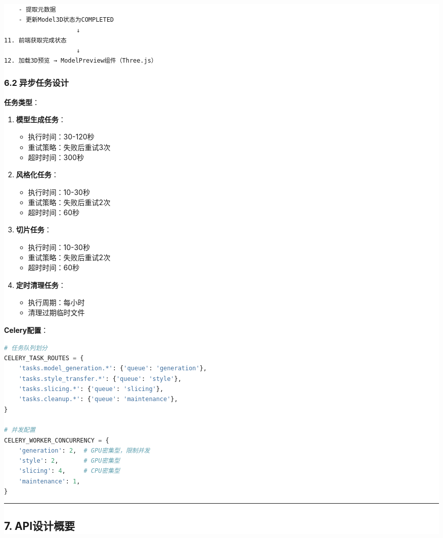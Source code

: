 ```
    - 提取元数据
    - 更新Model3D状态为COMPLETED
                    ↓
11. 前端获取完成状态
                    ↓
12. 加载3D预览 → ModelPreview组件（Three.js）
```

### 6.2 异步任务设计

**任务类型**：

1. **模型生成任务**：
   - 执行时间：30-120秒
   - 重试策略：失败后重试3次
   - 超时时间：300秒

2. **风格化任务**：
   - 执行时间：10-30秒
   - 重试策略：失败后重试2次
   - 超时时间：60秒

3. **切片任务**：
   - 执行时间：10-30秒
   - 重试策略：失败后重试2次
   - 超时时间：60秒

4. **定时清理任务**：
   - 执行周期：每小时
   - 清理过期临时文件

**Celery配置**：
```python
# 任务队列划分
CELERY_TASK_ROUTES = {
    'tasks.model_generation.*': {'queue': 'generation'},
    'tasks.style_transfer.*': {'queue': 'style'},
    'tasks.slicing.*': {'queue': 'slicing'},
    'tasks.cleanup.*': {'queue': 'maintenance'},
}

# 并发配置
CELERY_WORKER_CONCURRENCY = {
    'generation': 2,  # GPU密集型，限制并发
    'style': 2,       # GPU密集型
    'slicing': 4,     # CPU密集型
    'maintenance': 1,
}
```

---

## 7. API设计概要
